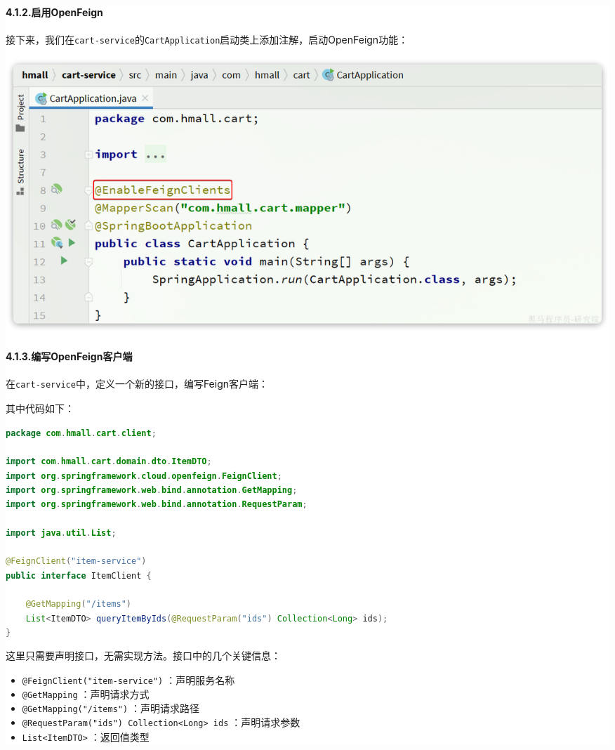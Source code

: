 #### 4.1.2.启用OpenFeign

接下来，我们在`cart-service`的`CartApplication`启动类上添加注解，启动OpenFeign功能：

![img](./微服务SpringCloud-Local.assets/1732633714639-79.png)

#### 4.1.3.编写OpenFeign客户端

在`cart-service`中，定义一个新的接口，编写Feign客户端：

其中代码如下：

```Java
package com.hmall.cart.client;

import com.hmall.cart.domain.dto.ItemDTO;
import org.springframework.cloud.openfeign.FeignClient;
import org.springframework.web.bind.annotation.GetMapping;
import org.springframework.web.bind.annotation.RequestParam;

import java.util.List;

@FeignClient("item-service")
public interface ItemClient {

    @GetMapping("/items")
    List<ItemDTO> queryItemByIds(@RequestParam("ids") Collection<Long> ids);
}
```

这里只需要声明接口，无需实现方法。接口中的几个关键信息：

- `@FeignClient("item-service")` ：声明服务名称
- `@GetMapping` ：声明请求方式
- `@GetMapping("/items")` ：声明请求路径
- `@RequestParam("ids") Collection<Long> ids` ：声明请求参数
- `List<ItemDTO>` ：返回值类型
